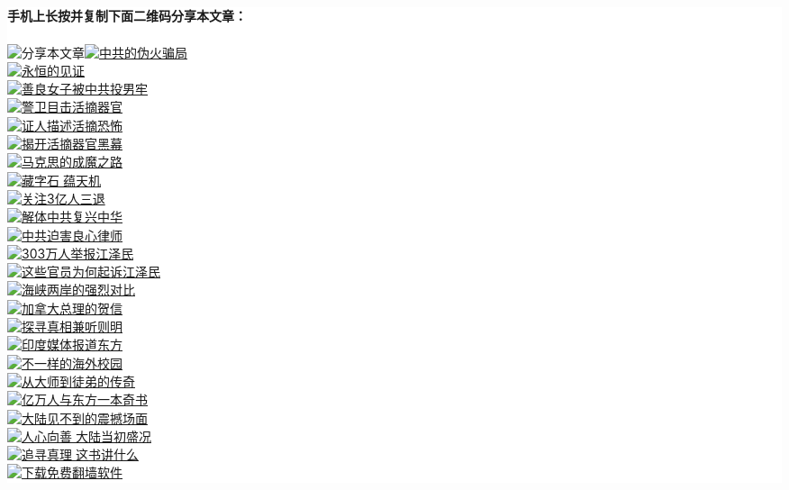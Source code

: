 <strong>手机上长按并复制下面二维码分享本文章：</strong><br><br><img src="http://d1p1.ip.zn2.us/v.php?action=qrcode&url=/gb/15/10/10/n4546791.md%231" title="分享本文章"></td><td VALIGN=TOP><a href="/gb/16/1/21/n4622075.md?dfh#1" target="_blank"><img src="https://raw.githubusercontent.com/hp202/djy/master/gb/300/wei-f1.jpg" title="中共的伪火骗局"  alt="中共的伪火骗局"></a><br><a href="https://github.com/hp202/www/blob/master/README.md?dfh#9" target="_blank"><img src="https://raw.githubusercontent.com/hp202/djy/master/gb/300/yong-h.jpg" title="永恒的见证"  alt="永恒的见证"></a><br><a href="/gb/13/9/29/n3974789.md?dfh#1" target="_blank"><img src="https://raw.githubusercontent.com/hp202/djy/master/gb/300/shang-lnz.jpg" title="善良女子被中共投男牢"  alt="善良女子被中共投男牢"></a><br><a href="/gb/16/3/16/n4663449.md?dfh#1" target="_blank"><img src="https://raw.githubusercontent.com/hp202/djy/master/gb/300/huo-z3.jpg" title="警卫目击活摘器官"  alt="警卫目击活摘器官"></a><br><a href="/gb/16/8/7/n8177641.md?dfh#1" target="_blank"><img src="https://raw.githubusercontent.com/hp202/djy/master/gb/300/huo-z4.jpg" title="证人描述活摘恐怖"  alt="证人描述活摘恐怖"></a><br><a href="/gb/10/4/19/n2881569.md?dfh#1" target="_blank"><img src="https://raw.githubusercontent.com/hp202/djy/master/gb/300/huo-z1.jpg" title="揭开活摘器官黑幕"  alt="揭开活摘器官黑幕"></a><br><a href="/gb/10/11/7/n3077476.md?dfh#1" target="_blank"><img src="https://raw.githubusercontent.com/hp202/djy/master/gb/300/ma-ks.jpg" title="马克思的成魔之路"  alt="马克思的成魔之路"></a><br><a href="/gb/14/6/9/n4173977.md?dfh#1" target="_blank"><img src="https://raw.githubusercontent.com/hp202/djy/master/gb/300/chang-zs.jpg" title="藏字石 蕴天机"  alt="藏字石 蕴天机"></a><br><a href="/gb/18/5/10/n10381511.md?dfh#1" target="_blank"><img src="https://raw.githubusercontent.com/hp202/djy/master/gb/300/st1.jpg" title="关注3亿人三退"  alt="关注3亿人三退"></a><br><a href="/gb/18/3/21/n10237682.md?dfh#1" target="_blank"><img src="https://raw.githubusercontent.com/hp202/djy/master/gb/300/jie-t.jpg" title="解体中共复兴中华"  alt="解体中共复兴中华"></a><br><a href="/gb/9/2/9/n2422991.md?dfh#1" target="_blank"><img src="https://raw.githubusercontent.com/hp202/djy/master/gb/300/gao-zs.jpg" title="中共迫害良心律师"  alt="中共迫害良心律师"></a><br><a href="/gb/18/12/9/n10900044.md?dfh#1" target="_blank"><img src="https://raw.githubusercontent.com/hp202/djy/master/gb/300/sj1.jpg" title="303万人举报江泽民"  alt="303万人举报江泽民"></a><br><a href="/gb/18/8/28/n10672014.md?dfh#1" target="_blank"><img src="https://raw.githubusercontent.com/hp202/djy/master/gb/300/sj2.jpg" title="这些官员为何起诉江泽民"  alt="这些官员为何起诉江泽民"></a><br><a href="/gb/8/12/18/n2367165.md?dfh#1" target="_blank"><img src="https://raw.githubusercontent.com/hp202/djy/master/gb/300/liangan.jpg" title="海峡两岸的强烈对比"  alt="海峡两岸的强烈对比"></a><br><a href="/gb/15/12/10/n4593139.md?dfh#1" target="_blank"><img src="https://raw.githubusercontent.com/hp202/djy/master/gb/300/jia-ndzl.jpg" title="加拿大总理的贺信"  alt="加拿大总理的贺信"></a><br><a href="/gb/11/6/17/n3289382.md?dfh#1" target="_blank"><img src="https://raw.githubusercontent.com/hp202/djy/master/gb/300/xiao-wd.jpg" title="探寻真相兼听则明"  alt="探寻真相兼听则明"></a><br><a href="/gb/18/10/27/n10812623.md?dfh#1" target="_blank"><img src="https://raw.githubusercontent.com/hp202/djy/master/gb/300/yindu.jpg" title="印度媒体报道东方"  alt="印度媒体报道东方"></a><br><a href="/gb/18/6/9/n10469652.md?dfh#1" target="_blank"><img src="https://raw.githubusercontent.com/hp202/djy/master/gb/300/xie-j.jpg" title="不一样的海外校园"  alt="不一样的海外校园"></a><br><a href="/gb/7/4/5/n1669415.md?dfh#1" target="_blank"><img src="https://raw.githubusercontent.com/hp202/djy/master/gb/300/li-up.jpg" title="从大师到徒弟的传奇"  alt="从大师到徒弟的传奇"></a><br><a href="/gb/17/5/26/n9191512.md?dfh#1" target="_blank"><img src="https://raw.githubusercontent.com/hp202/djy/master/gb/300/zfl2.jpg" title="亿万人与东方一本奇书"  alt="亿万人与东方一本奇书"></a><br><a href="/gb/13/11/27/n4020290.md?dfh#1" target="_blank"><img src="https://raw.githubusercontent.com/hp202/djy/master/gb/300/zhen-h.jpg" title="大陆见不到的震撼场面"  alt="大陆见不到的震撼场面"></a><br><a href="/gb/15/7/17/n4482910.md?dfh#1" target="_blank"><img src="https://raw.githubusercontent.com/hp202/djy/master/gb/300/dalu-sk.jpg" title="人心向善 大陆当初盛况"  alt="人心向善 大陆当初盛况"></a><br><a href="/gb/19/1/5/n10955468.md?dfh#1" target="_blank"><img src="https://raw.githubusercontent.com/hp202/djy/master/gb/300/zfl1.jpg" title="追寻真理 这书讲什么"  alt="追寻真理 这书讲什么"></a><br><a href="https://github.com/bannedbook/fanqiang/wiki" target="_blank"><img src="https://raw.githubusercontent.com/hp202/djy/master/gb/300/fq1.jpg" title="下载免费翻墙软件"  alt="下载免费翻墙软件"></a><br></td></tr></table>